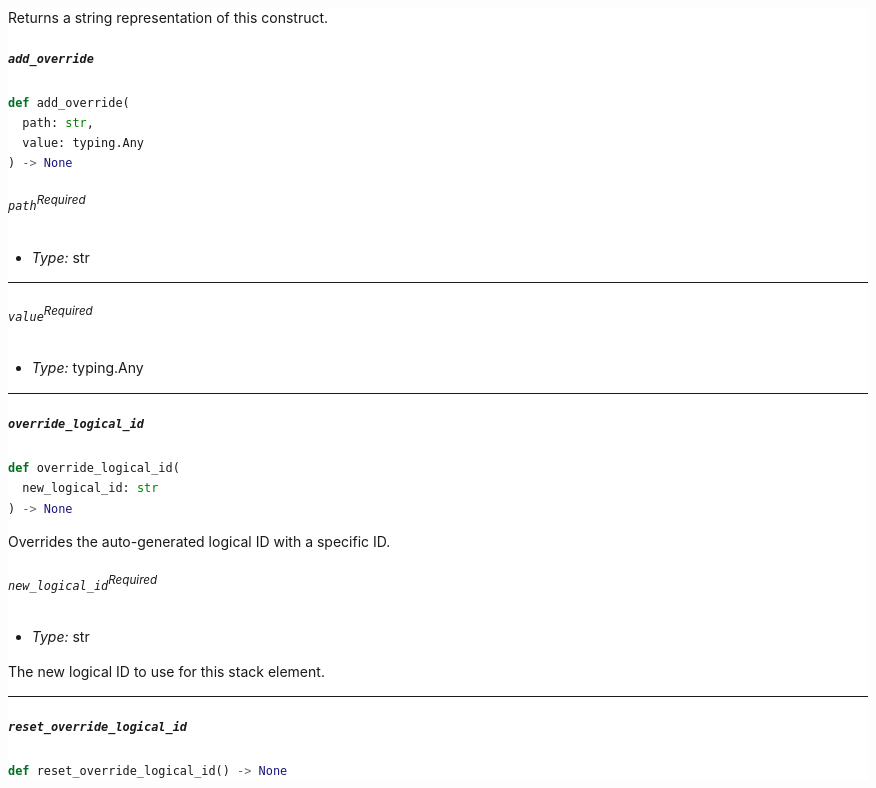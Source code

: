 Returns a string representation of this construct.

##### `add_override` <a name="add_override" id="@cdktf/provider-upcloud.storageTemplate.StorageTemplate.addOverride"></a>

```python
def add_override(
  path: str,
  value: typing.Any
) -> None
```

###### `path`<sup>Required</sup> <a name="path" id="@cdktf/provider-upcloud.storageTemplate.StorageTemplate.addOverride.parameter.path"></a>

- *Type:* str

---

###### `value`<sup>Required</sup> <a name="value" id="@cdktf/provider-upcloud.storageTemplate.StorageTemplate.addOverride.parameter.value"></a>

- *Type:* typing.Any

---

##### `override_logical_id` <a name="override_logical_id" id="@cdktf/provider-upcloud.storageTemplate.StorageTemplate.overrideLogicalId"></a>

```python
def override_logical_id(
  new_logical_id: str
) -> None
```

Overrides the auto-generated logical ID with a specific ID.

###### `new_logical_id`<sup>Required</sup> <a name="new_logical_id" id="@cdktf/provider-upcloud.storageTemplate.StorageTemplate.overrideLogicalId.parameter.newLogicalId"></a>

- *Type:* str

The new logical ID to use for this stack element.

---

##### `reset_override_logical_id` <a name="reset_override_logical_id" id="@cdktf/provider-upcloud.storageTemplate.StorageTemplate.resetOverrideLogicalId"></a>

```python
def reset_override_logical_id() -> None
```
